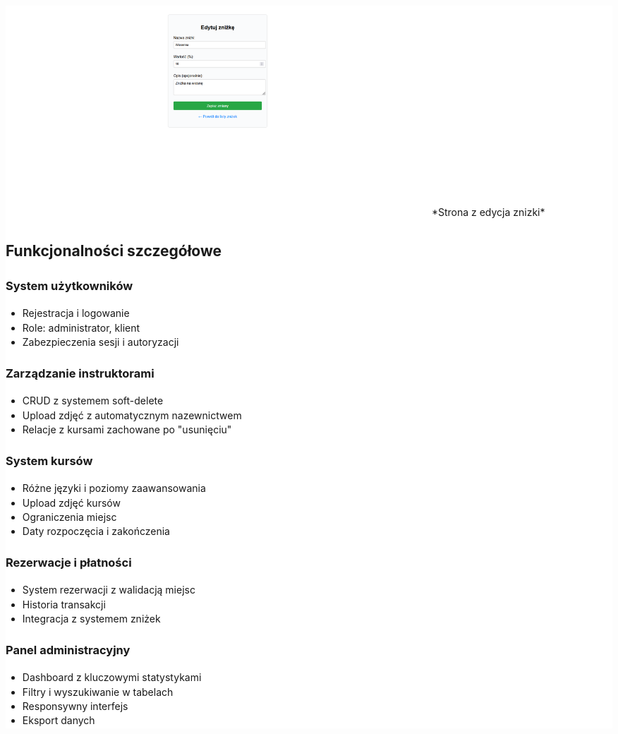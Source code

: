 <img src="./dokumentacja/Edytuj-Znizke.png" alt="Strona główna" width="600">
*Strona z edycja znizki*

## Funkcjonalności szczegółowe

### System użytkowników
- Rejestracja i logowanie
- Role: administrator, klient
- Zabezpieczenia sesji i autoryzacji

### Zarządzanie instruktorami
- CRUD z systemem soft-delete
- Upload zdjęć z automatycznym nazewnictwem
- Relacje z kursami zachowane po "usunięciu"

### System kursów
- Różne języki i poziomy zaawansowania
- Upload zdjęć kursów
- Ograniczenia miejsc
- Daty rozpoczęcia i zakończenia

### Rezerwacje i płatności
- System rezerwacji z walidacją miejsc
- Historia transakcji
- Integracja z systemem zniżek

### Panel administracyjny
- Dashboard z kluczowymi statystykami
- Filtry i wyszukiwanie w tabelach
- Responsywny interfejs
- Eksport danych
